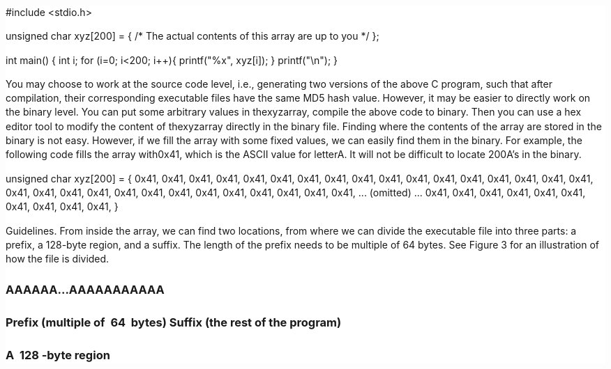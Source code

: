 #include <stdio.h>

unsigned char xyz[200] = {
/* The actual contents of this array are up to you */
};

int main()
{
int i;
for (i=0; i<200; i++){
printf("%x", xyz[i]);
}
printf("\n");
}

You may choose to work at the source code level, i.e., generating two versions of the above C program,
such that after compilation, their corresponding executable files have the same MD5 hash value. However,
it may be easier to directly work on the binary level. You can put some arbitrary values in thexyzarray,
compile the above code to binary. Then you can use a hex editor tool to modify the content of thexyzarray
directly in the binary file.
Finding where the contents of the array are stored in the binary is not easy. However, if we fill the array
with some fixed values, we can easily find them in the binary. For example, the following code fills the array
with0x41, which is the ASCII value for letterA. It will not be difficult to locate 200A’s in the binary.


unsigned char xyz[200] = {
0x41, 0x41, 0x41, 0x41, 0x41, 0x41, 0x41, 0x41, 0x41, 0x41,
0x41, 0x41, 0x41, 0x41, 0x41, 0x41, 0x41, 0x41, 0x41, 0x41,
0x41, 0x41, 0x41, 0x41, 0x41, 0x41, 0x41, 0x41, 0x41, 0x41,
... (omitted) ...
0x41, 0x41, 0x41, 0x41, 0x41, 0x41, 0x41, 0x41, 0x41, 0x41,
}

Guidelines. From inside the array, we can find two locations, from where we can divide the executable
file into three parts: a prefix, a 128-byte region, and a suffix. The length of the prefix needs to be multiple
of 64 bytes. See Figure 3 for an illustration of how the file is divided.

### AAAAAA...AAAAAAAAAAA

### Prefix (multiple of  64  bytes) Suffix (the rest of the program)

### A  128 ‐byte region
